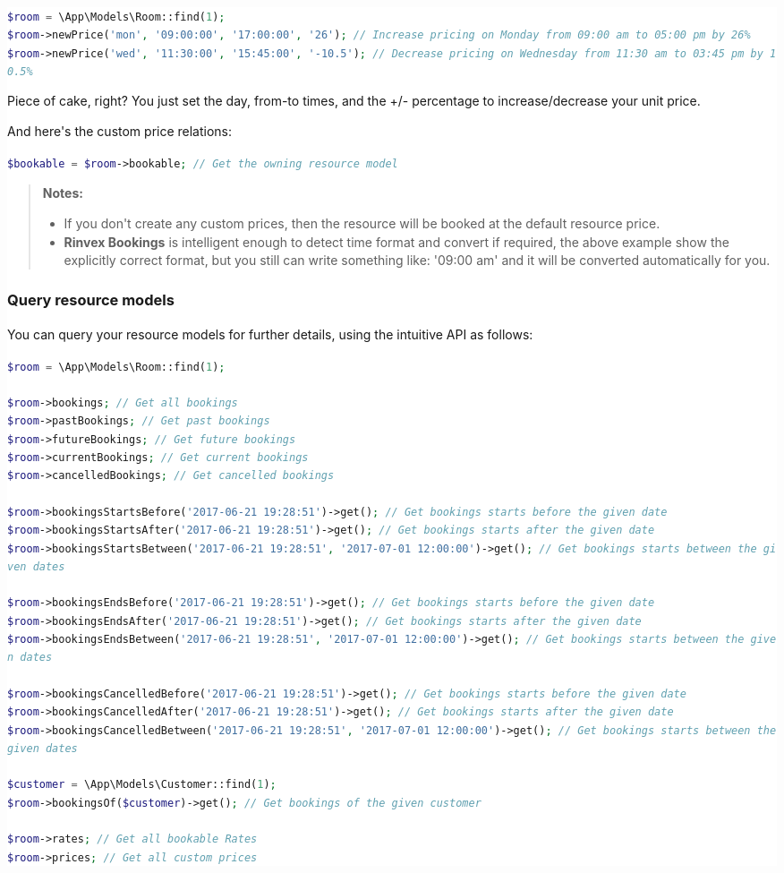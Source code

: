 ```php
$room = \App\Models\Room::find(1);
$room->newPrice('mon', '09:00:00', '17:00:00', '26'); // Increase pricing on Monday from 09:00 am to 05:00 pm by 26%
$room->newPrice('wed', '11:30:00', '15:45:00', '-10.5'); // Decrease pricing on Wednesday from 11:30 am to 03:45 pm by 10.5%
```

Piece of cake, right? You just set the day, from-to times, and the +/- percentage to increase/decrease your unit price.

And here's the custom price relations:

```php
$bookable = $room->bookable; // Get the owning resource model
```

> **Notes:**
> - If you don't create any custom prices, then the resource will be booked at the default resource price.
> - **Rinvex Bookings** is intelligent enough to detect time format and convert if required, the above example show the explicitly correct format, but you still can write something like: '09:00 am' and it will be converted automatically for you.

### Query resource models

You can query your resource models for further details, using the intuitive API as follows:

```php
$room = \App\Models\Room::find(1);

$room->bookings; // Get all bookings
$room->pastBookings; // Get past bookings
$room->futureBookings; // Get future bookings
$room->currentBookings; // Get current bookings
$room->cancelledBookings; // Get cancelled bookings

$room->bookingsStartsBefore('2017-06-21 19:28:51')->get(); // Get bookings starts before the given date
$room->bookingsStartsAfter('2017-06-21 19:28:51')->get(); // Get bookings starts after the given date
$room->bookingsStartsBetween('2017-06-21 19:28:51', '2017-07-01 12:00:00')->get(); // Get bookings starts between the given dates

$room->bookingsEndsBefore('2017-06-21 19:28:51')->get(); // Get bookings starts before the given date
$room->bookingsEndsAfter('2017-06-21 19:28:51')->get(); // Get bookings starts after the given date
$room->bookingsEndsBetween('2017-06-21 19:28:51', '2017-07-01 12:00:00')->get(); // Get bookings starts between the given dates

$room->bookingsCancelledBefore('2017-06-21 19:28:51')->get(); // Get bookings starts before the given date
$room->bookingsCancelledAfter('2017-06-21 19:28:51')->get(); // Get bookings starts after the given date
$room->bookingsCancelledBetween('2017-06-21 19:28:51', '2017-07-01 12:00:00')->get(); // Get bookings starts between the given dates

$customer = \App\Models\Customer::find(1);
$room->bookingsOf($customer)->get(); // Get bookings of the given customer

$room->rates; // Get all bookable Rates
$room->prices; // Get all custom prices
```
